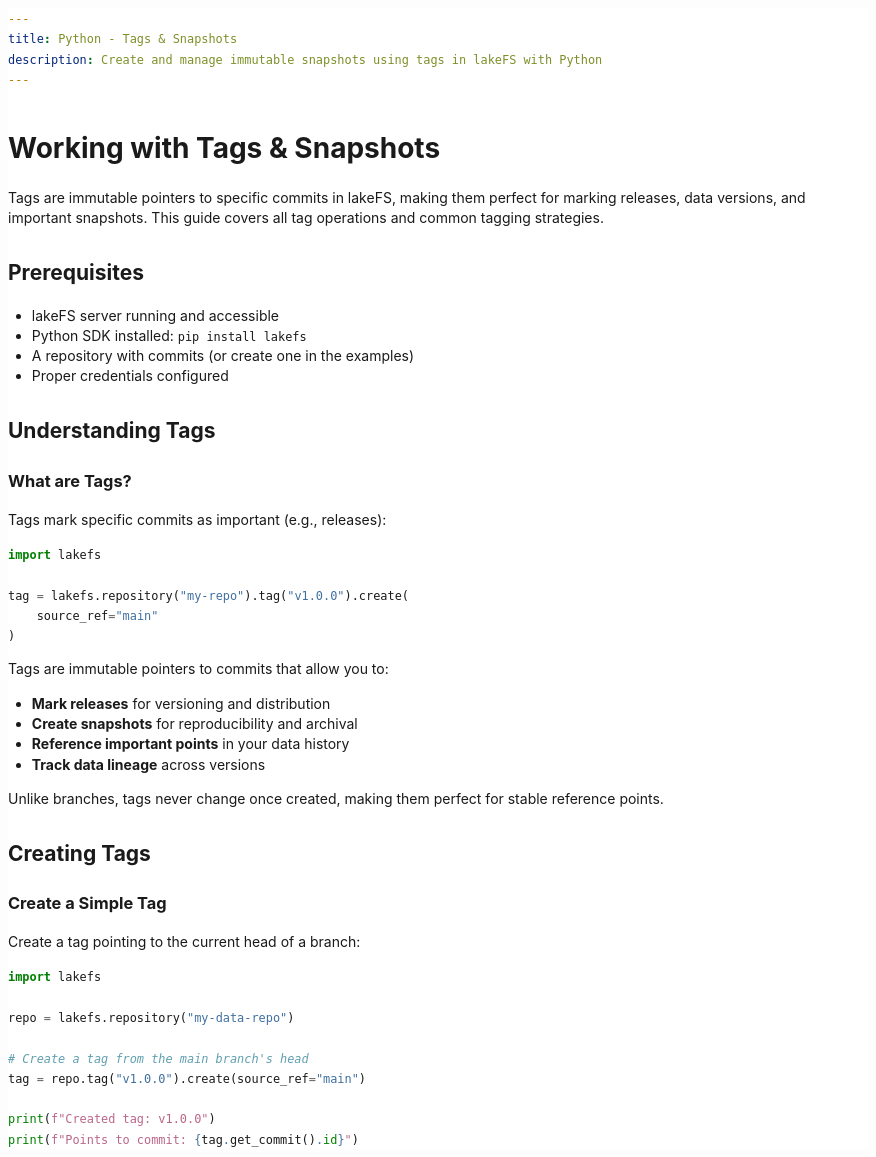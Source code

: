 ```yaml
---
title: Python - Tags & Snapshots
description: Create and manage immutable snapshots using tags in lakeFS with Python
---
```


# Working with Tags & Snapshots

Tags are immutable pointers to specific commits in lakeFS, making them perfect for marking releases, data versions, and important snapshots. This guide covers all tag operations and common tagging strategies.

## Prerequisites

- lakeFS server running and accessible
- Python SDK installed: `pip install lakefs`
- A repository with commits (or create one in the examples)
- Proper credentials configured

## Understanding Tags

### What are Tags?

Tags mark specific commits as important (e.g., releases):

```python
import lakefs

tag = lakefs.repository("my-repo").tag("v1.0.0").create(
    source_ref="main"
)
```

Tags are immutable pointers to commits that allow you to:

- **Mark releases** for versioning and distribution
- **Create snapshots** for reproducibility and archival
- **Reference important points** in your data history
- **Track data lineage** across versions

Unlike branches, tags never change once created, making them perfect for stable reference points.

## Creating Tags

### Create a Simple Tag

Create a tag pointing to the current head of a branch:

```python
import lakefs

repo = lakefs.repository("my-data-repo")

# Create a tag from the main branch's head
tag = repo.tag("v1.0.0").create(source_ref="main")

print(f"Created tag: v1.0.0")
print(f"Points to commit: {tag.get_commit().id}")
```

